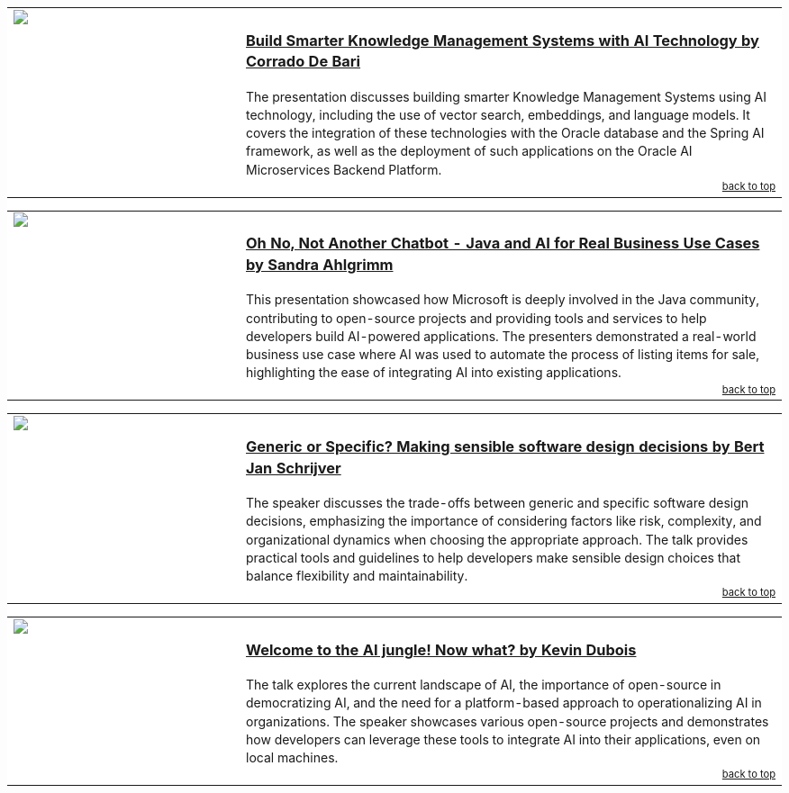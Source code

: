 <table style='border: none; border-collapse: collapse; width: 100%;'><tr style='border: none;'>
<td width='30%' style='border: none;'><a href='https://www.youtube.com/watch?v=Dc0G7Spd07w'><img src='https://img.youtube.com/vi/Dc0G7Spd07w/0.jpg' width='200'></a></td>
<td valign='top' style='border: none;'>
<h3><a href='https://www.youtube.com/watch?v=Dc0G7Spd07w'>Build Smarter Knowledge Management Systems with AI Technology by Corrado De Bari</a></h3>
The presentation discusses building smarter Knowledge Management Systems using AI technology, including the use of vector search, embeddings, and language models. It covers the integration of these technologies with the Oracle database and the Spring AI framework, as well as the deployment of such applications on the Oracle AI Microservices Backend Platform.
<div style='text-align: right; font-size: 0.8em;'><a href='#table-of-contents'>back to top</a></div>
</td>
</tr></table>

<table style='border: none; border-collapse: collapse; width: 100%;'><tr style='border: none;'>
<td width='30%' style='border: none;'><a href='https://www.youtube.com/watch?v=DV72C1bAZgY'><img src='https://img.youtube.com/vi/DV72C1bAZgY/0.jpg' width='200'></a></td>
<td valign='top' style='border: none;'>
<h3><a href='https://www.youtube.com/watch?v=DV72C1bAZgY'>Oh No, Not Another Chatbot - Java and AI for Real Business Use Cases by Sandra Ahlgrimm</a></h3>
This presentation showcased how Microsoft is deeply involved in the Java community, contributing to open-source projects and providing tools and services to help developers build AI-powered applications. The presenters demonstrated a real-world business use case where AI was used to automate the process of listing items for sale, highlighting the ease of integrating AI into existing applications.
<div style='text-align: right; font-size: 0.8em;'><a href='#table-of-contents'>back to top</a></div>
</td>
</tr></table>

<table style='border: none; border-collapse: collapse; width: 100%;'><tr style='border: none;'>
<td width='30%' style='border: none;'><a href='https://www.youtube.com/watch?v=DgclnCakX4A'><img src='https://img.youtube.com/vi/DgclnCakX4A/0.jpg' width='200'></a></td>
<td valign='top' style='border: none;'>
<h3><a href='https://www.youtube.com/watch?v=DgclnCakX4A'>Generic or Specific? Making sensible software design decisions  by Bert Jan Schrijver</a></h3>
The speaker discusses the trade-offs between generic and specific software design decisions, emphasizing the importance of considering factors like risk, complexity, and organizational dynamics when choosing the appropriate approach. The talk provides practical tools and guidelines to help developers make sensible design choices that balance flexibility and maintainability.
<div style='text-align: right; font-size: 0.8em;'><a href='#table-of-contents'>back to top</a></div>
</td>
</tr></table>

<table style='border: none; border-collapse: collapse; width: 100%;'><tr style='border: none;'>
<td width='30%' style='border: none;'><a href='https://www.youtube.com/watch?v=C4UbgAWYBOs'><img src='https://img.youtube.com/vi/C4UbgAWYBOs/0.jpg' width='200'></a></td>
<td valign='top' style='border: none;'>
<h3><a href='https://www.youtube.com/watch?v=C4UbgAWYBOs'>Welcome to the AI jungle! Now what? by Kevin Dubois</a></h3>
The talk explores the current landscape of AI, the importance of open-source in democratizing AI, and the need for a platform-based approach to operationalizing AI in organizations. The speaker showcases various open-source projects and demonstrates how developers can leverage these tools to integrate AI into their applications, even on local machines.
<div style='text-align: right; font-size: 0.8em;'><a href='#table-of-contents'>back to top</a></div>
</td>
</tr></table>
